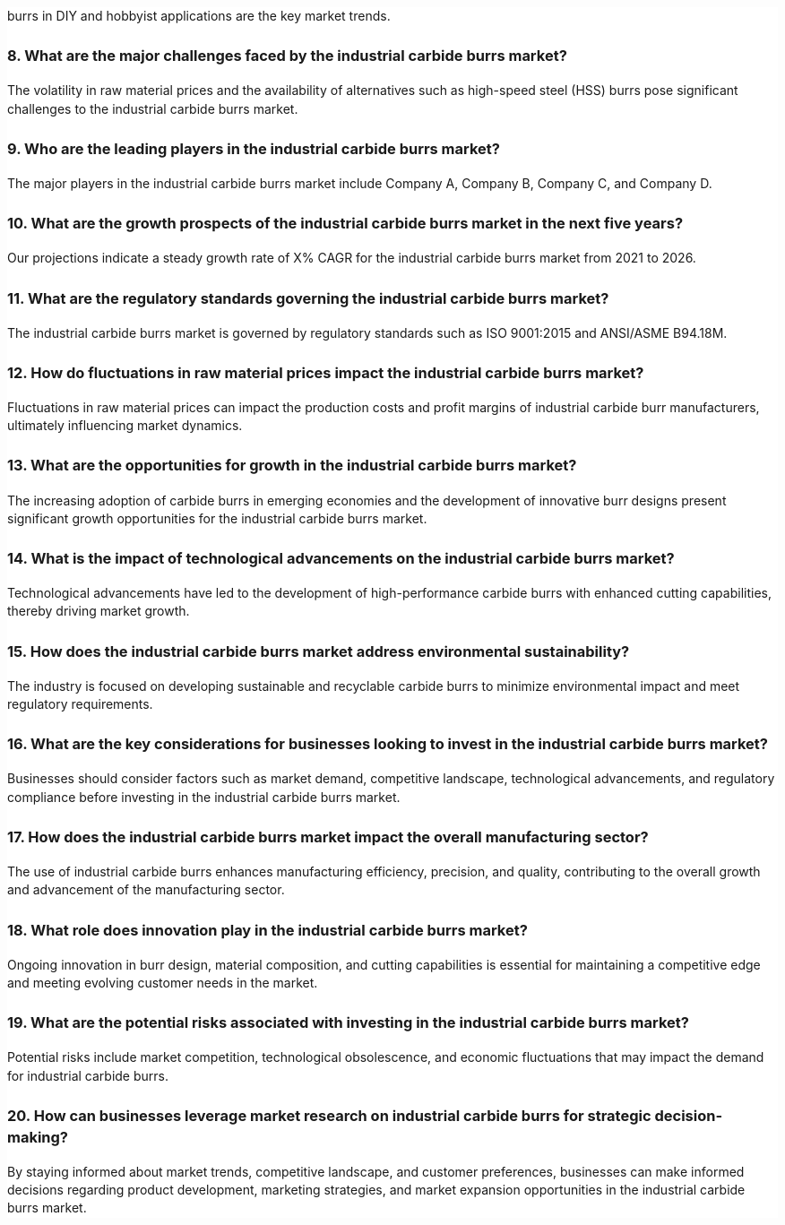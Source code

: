 burrs in DIY and hobbyist applications are the key market trends.</p><h3>8. What are the major challenges faced by the industrial carbide burrs market?</h3><p>The volatility in raw material prices and the availability of alternatives such as high-speed steel (HSS) burrs pose significant challenges to the industrial carbide burrs market.</p><h3>9. Who are the leading players in the industrial carbide burrs market?</h3><p>The major players in the industrial carbide burrs market include Company A, Company B, Company C, and Company D.</p><h3>10. What are the growth prospects of the industrial carbide burrs market in the next five years?</h3><p>Our projections indicate a steady growth rate of X% CAGR for the industrial carbide burrs market from 2021 to 2026.</p><h3>11. What are the regulatory standards governing the industrial carbide burrs market?</h3><p>The industrial carbide burrs market is governed by regulatory standards such as ISO 9001:2015 and ANSI/ASME B94.18M.</p><h3>12. How do fluctuations in raw material prices impact the industrial carbide burrs market?</h3><p>Fluctuations in raw material prices can impact the production costs and profit margins of industrial carbide burr manufacturers, ultimately influencing market dynamics.</p><h3>13. What are the opportunities for growth in the industrial carbide burrs market?</h3><p>The increasing adoption of carbide burrs in emerging economies and the development of innovative burr designs present significant growth opportunities for the industrial carbide burrs market.</p><h3>14. What is the impact of technological advancements on the industrial carbide burrs market?</h3><p>Technological advancements have led to the development of high-performance carbide burrs with enhanced cutting capabilities, thereby driving market growth.</p><h3>15. How does the industrial carbide burrs market address environmental sustainability?</h3><p>The industry is focused on developing sustainable and recyclable carbide burrs to minimize environmental impact and meet regulatory requirements.</p><h3>16. What are the key considerations for businesses looking to invest in the industrial carbide burrs market?</h3><p>Businesses should consider factors such as market demand, competitive landscape, technological advancements, and regulatory compliance before investing in the industrial carbide burrs market.</p><h3>17. How does the industrial carbide burrs market impact the overall manufacturing sector?</h3><p>The use of industrial carbide burrs enhances manufacturing efficiency, precision, and quality, contributing to the overall growth and advancement of the manufacturing sector.</p><h3>18. What role does innovation play in the industrial carbide burrs market?</h3><p>Ongoing innovation in burr design, material composition, and cutting capabilities is essential for maintaining a competitive edge and meeting evolving customer needs in the market.</p><h3>19. What are the potential risks associated with investing in the industrial carbide burrs market?</h3><p>Potential risks include market competition, technological obsolescence, and economic fluctuations that may impact the demand for industrial carbide burrs.</p><h3>20. How can businesses leverage market research on industrial carbide burrs for strategic decision-making?</h3><p>By staying informed about market trends, competitive landscape, and customer preferences, businesses can make informed decisions regarding product development, marketing strategies, and market expansion opportunities in the industrial carbide burrs market.</p></body></html></strong></p>
